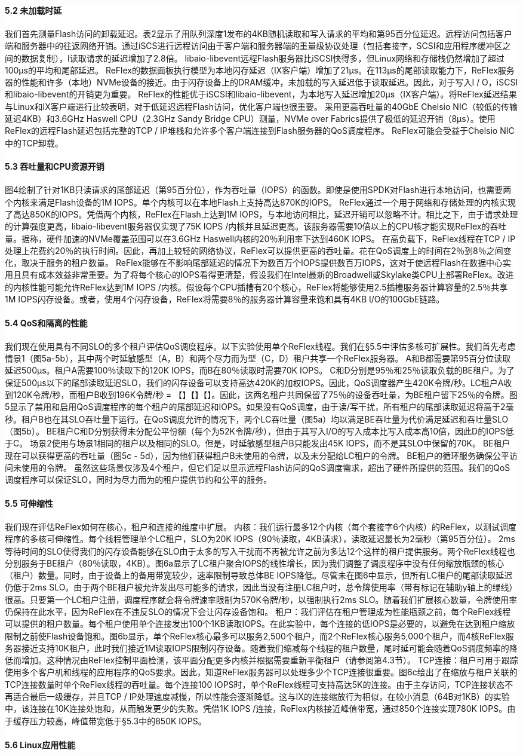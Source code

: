 #### 5.2 未加载时延

我们首先测量Flash访问的卸载延迟。表2显示了用队列深度1发布的4KB随机读取和写入请求的平均和第95百分位延迟。远程访问包括客户端和服务器中的往返网络开销。通过iSCS进行远程访问由于客户端和服务器端的重量级协议处理（包括套接字，SCSI和应用程序缓冲区之间的数据复制），I读取请求的延迟增加了2.8倍。 libaio-libevent远程Flash服务器比iSCSI快得多，但Linux网络和存储栈仍然增加了超过100μs的平均和尾部延迟。 ReFlex的数据面板执行模型为本地闪存延迟（IX客户端）增加了21μs。在113μs的尾部读取能力下，ReFlex服务器的性能和许多（本地）NVMe设备的接近。由于闪存设备上的DRAM缓冲，未加载的写入延迟低于读取延迟。因此，对于写入I / O，iSCSI和libaio-libevent的开销更为重要。 ReFlex的性能优于iSCSI和libaio-libevent，为本地写入延迟增加20μs（IX客户端）。将ReFlex延迟结果与Linux和IX客户端进行比较表明，对于低延迟远程Flash访问，优化客户端也很重要。
采用更高吞吐量的40GbE Chelsio NIC（较低的传输延迟4KB）和3.6GHz Haswell CPU（2.3GHz Sandy Bridge CPU）测量，NVMe over Fabrics提供了极低的延迟开销（8μs）。使用ReFlex的远程Flash延迟包括完整的TCP / IP堆栈和允许多个客户端连接到Flash服务器的QoS调度程序。 ReFlex可能会受益于Chelsio NIC中的TCP卸载。

#### 5.3 吞吐量和CPU资源开销

图4绘制了针对1KB只读请求的尾部延迟（第95百分位），作为吞吐量（IOPS）的函数。即使是使用SPDK对Flash进行本地访问，也需要两个内核来满足Flash设备的1M IOPS。单个内核可以在本地Flash上支持高达870K的IOPS。 ReFlex通过一个用于网络和存储处理的内核实现了高达850K的IOPS。凭借两个内核，ReFlex在Flash上达到1M IOPS，与本地访问相比，延迟开销可以忽略不计。相比之下，由于请求处理的计算强度更高，libaio-libevent服务器仅实现了75K IOPS /内核并且延迟更高。该服务器需要10倍以上的CPU核才能实现ReFlex的吞吐量。据称，硬件加速的NVMe覆盖范围可以在3.6GHz Haswell内核的20％利用率下达到460K IOPS。
在高负载下，ReFlex线程在TCP / IP处理上花费约20％的执行时间。因此，再加上较轻的网络协议，ReFlex可以提供更高的吞吐量。花在QoS调度上的时间在2％到8％之间变化，取决于服务的租户数量。
ReFlex能够在不影响尾部延迟的情况下为数百万个IOPS提供数百万IOPS，这对于使远程Flash在数据中心实用且具有成本效益非常重要。为了将每个核心的IOPS看得更清楚，假设我们在Intel最新的Broadwell或Skylake类CPU上部署ReFlex。改进的内核性能可能允许ReFlex达到1M IOPS /内核。假设每个CPU插槽有20个核心，ReFlex将能够使用2.5插槽服务器计算容量的2.5％共享1M IOPS闪存设备。或者，使用4个闪存设备，ReFlex将需要8％的服务器计算容量来饱和具有4KB I/O的100GbE链路。

#### 5.4 QoS和隔离的性能

我们现在使用具有不同SLO的多个租户评估QoS调度程序。以下实验使用单个ReFlex线程。我们在§5.5中评估多核可扩展性。我们首先考虑情景1（图5a-5b），其中两个时延敏感型（A，B）和两个尽力而为型（C，D）租户共享一个ReFlex服务器。 A和B都需要第95百分位读取延迟500μs。租户A需要100％读取下的120K IOPS，而B在80％读取时需要70K IOPS。 C和D分别是95％和25％读取负载的BE租户。为了保证500μs以下的尾部读取延迟SLO，我们的闪存设备可以支持高达420K的加权IOPS。因此，QoS调度器产生420K令牌/秒。LC租户A收到120K令牌/秒，而租户B收到196K令牌/秒  = 【】【】【】。因此，这两名租户共同保留了75％的设备吞吐量，为BE租户留下25％的令牌。图5显示了禁用和启用QoS调度程序的每个租户的尾部延迟和IOPS。如果没有QoS调度，由于读/写干扰，所有租户的尾部读取延迟将高于2毫秒。租户B也在其SLO吞吐量下运行。在QoS调度允许的情况下，两个LC吞吐量（图5a）均以满足BE吞吐量为代价满足延迟和吞吐量SLO（图5b）。 BE租户C和D分别获得未分配公平份额（每个为52K令牌/秒），但由于其写入I/O的写入成本比写入成本高10倍，因此D的IOPS低于C。
场景2使用与场景1相同的租户以及相同的SLO。但是，时延敏感型租户B只能发出45K IOPS，而不是其SLO中保留的70K。 BE租户现在可以获得更高的吞吐量（图5c - 5d），因为他们获得租户B未使用的令牌，以及未分配给LC租户的令牌。 BE租户的循环服务确保公平访问未使用的令牌。
虽然这些场景仅涉及4个租户，但它们足以显示远程Flash访问的QoS调度需求，超出了硬件所提供的范围。我们的QoS调度程序可以保证SLO，同时为尽力而为的租户提供节约和公平的服务。

#### 5.5 可伸缩性

我们现在评估ReFlex如何在核心，租户和连接的维度中扩展。
内核：我们运行最多12个内核（每个套接字6个内核）的ReFlex，以测试调度程序的多核可伸缩性。每个线程管理单个LC租户，SLO为20K IOPS（90％读取，4KB请求），读取延迟最长为2毫秒（第95百分位）。 2ms等待时间的SLO使得我们的闪存设备能够在SLO由于太多的写入干扰而不再被允许之前为多达12个这样的租户提供服务。两个ReFlex线程也分别服务于BE租户（80％读取，4KB）。图6a显示了LC租户聚合IOPS的线性增长，因为我们调整了调度程序中没有任何缩放瓶颈的核心（租户）数量。同时，由于设备上的备用带宽较少，速率限制导致总体BE IOPS降低。尽管未在图6中显示，但所有LC租户的尾部读取延迟仍低于2ms SLO。由于两个BE租户被允许发出尽可能多的请求，因此当没有注册LC租户时，总令牌使用率（带有标记在辅助y轴上的绿线）很高。只要第一个LC租户注册，调度程序就会将令牌速率限制为570K令牌/秒，以强制执行2ms SLO。随着我们扩展核心数量，令牌使用率仍保持在此水平，因为ReFlex在不违反SLO的情况下会让闪存设备饱和。
租户：我们评估在租户管理成为性能瓶颈之前，每个ReFlex线程可以提供的租户数量。每个租户使用单个连接发出100个1KB读取IOPS。在此实验中，每个连接的低IOPS是必要的，以避免在达到租户缩放限制之前使Flash设备饱和。图6b显示，单个ReFlex核心最多可以服务2,500个租户，而2个ReFlex核心服务5,000个租户，而4核ReFlex服务器接近支持10K租户，此时我们接近1M读取IOPS限制闪存设备。随着我们缩减每个线程的租户数量，尾时延可能会随着QoS调度频率的降低而增加。这种情况由ReFlex控制平面检测，该平面分配更多内核并根据需要重新平衡租户（请参阅第4.3节）。
 TCP连接：租户可用于跟踪使用多个客户机和线程的应用程序的QoS要求。因此，知道ReFlex服务器可以处理多少个TCP连接很重要。图6c绘出了在缩放与租户关联的TCP连接数量时单个ReFlex线程的吞吐量。每个连接100 IOPS时，单个ReFlex线程可支持高达5K的连接。由于主存访问，TCP连接状态不再适合最后一级缓存，并且TCP / IP处理速度减慢，所以性能会逐渐降低。这与IX的连接缩放行为相似，在较小消息（64B对1KB）的实验中，该连接在10K连接处饱和，从而触发更少的失败。凭借1K IOPS /连接，ReFlex内核接近峰值带宽，通过850个连接实现780K IOPS。由于缓存压力较高，峰值带宽低于§5.3中的850K IOPS。

#### 5.6 Linux应用性能
